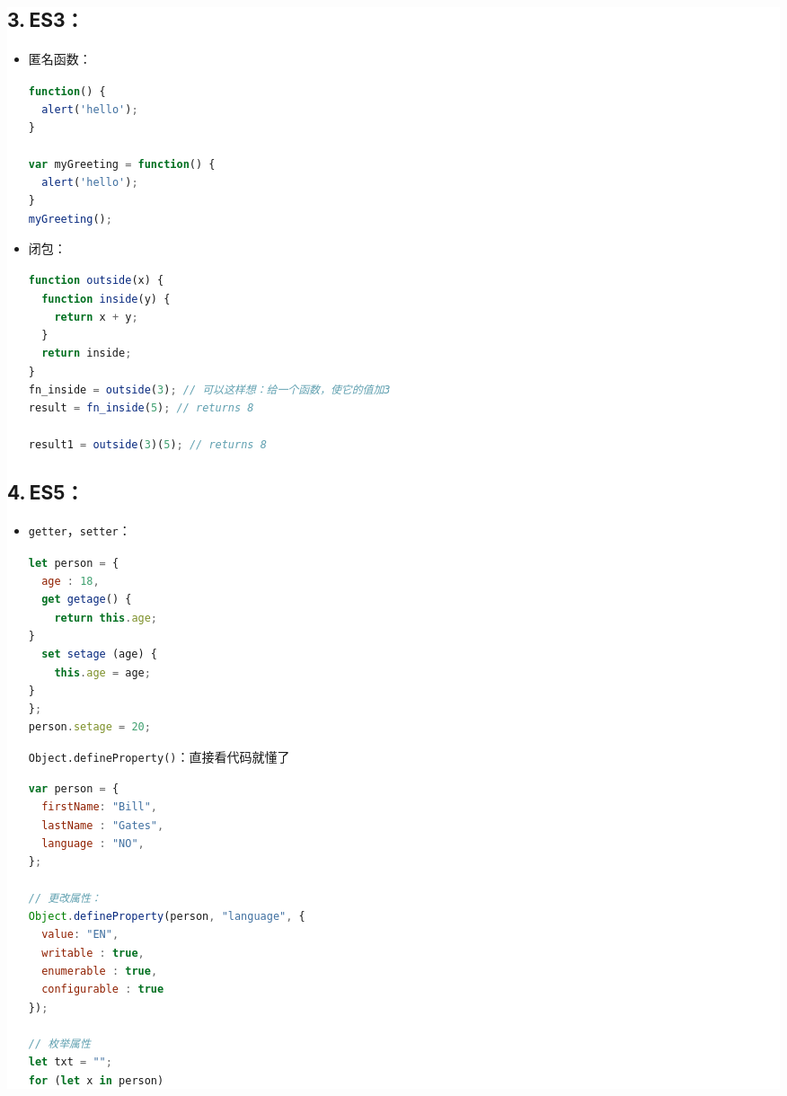 ## 3. ES3：

- 匿名函数：

  ```javascript
  function() {
    alert('hello');
  }

  var myGreeting = function() {
    alert('hello');
  }
  myGreeting();
  ```
- 闭包：

  ```javascript
  function outside(x) {
    function inside(y) {
      return x + y;
    }
    return inside;
  }
  fn_inside = outside(3); // 可以这样想：给一个函数，使它的值加3
  result = fn_inside(5); // returns 8

  result1 = outside(3)(5); // returns 8
  ```

## 4. ES5：

- `getter`，`setter`：

  ```javascript
  let person = {
    age : 18,
    get getage() {
      return this.age;
  }
    set setage (age) {
      this.age = age;
  } 
  };
  person.setage = 20;
  ```

  `Object.defineProperty()`：直接看代码就懂了

  ```javascript
  var person = {
    firstName: "Bill",
    lastName : "Gates",
    language : "NO", 
  };

  // 更改属性：
  Object.defineProperty(person, "language", {
    value: "EN",
    writable : true,
    enumerable : true,
    configurable : true
  });

  // 枚举属性
  let txt = "";
  for (let x in person)
  ```